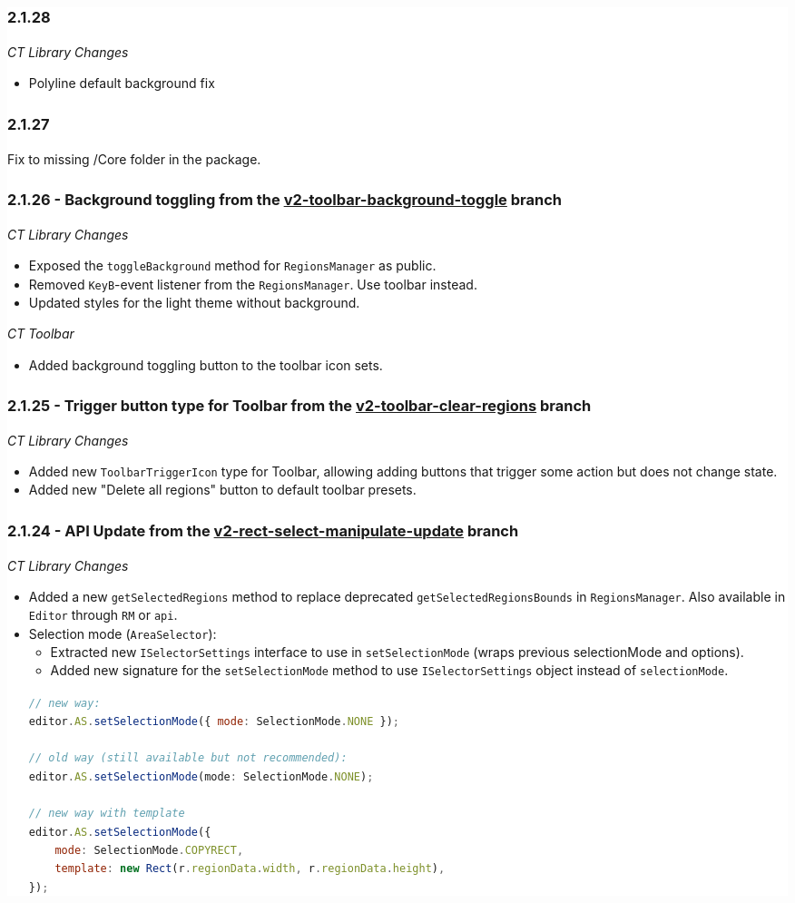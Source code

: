 ### 2.1.28

*CT Library Changes*
* Polyline default background fix

### 2.1.27

Fix to missing /Core folder in the package.

### 2.1.26 - Background toggling from the [v2-toolbar-background-toggle](https://github.com/microsoft/CanvasTools-for-VOTT/tree/v2-toolbar-background-toggle) branch

*CT Library Changes*
* Exposed the `toggleBackground` method for `RegionsManager` as public.
* Removed `KeyB`-event listener from the `RegionsManager`. Use toolbar instead.
* Updated styles for the light theme without background.

*CT Toolbar*
* Added background toggling button to the toolbar icon sets.

### 2.1.25 - Trigger button type for Toolbar from the [v2-toolbar-clear-regions](https://github.com/microsoft/CanvasTools-for-VOTT/tree/v2-toolbar-clear-regions) branch

*CT Library Changes*
* Added new `ToolbarTriggerIcon` type for Toolbar, allowing adding buttons that trigger some action but does not change state.
* Added new "Delete all regions" button to default toolbar presets.


### 2.1.24 - API Update from the [v2-rect-select-manipulate-update](https://github.com/microsoft/CanvasTools-for-VOTT/tree/v2-rect-select-manipulate-update) branch

*CT Library Changes*
* Added a new `getSelectedRegions` method to replace deprecated `getSelectedRegionsBounds` in `RegionsManager`. Also available in `Editor` through `RM` or `api`.
* Selection mode (`AreaSelector`):
    * Extracted new `ISelectorSettings` interface to use in `setSelectionMode` (wraps previous selectionMode and options).
    * Added new signature for the `setSelectionMode` method to use `ISelectorSettings` object instead of `selectionMode`.
    ```js
    // new way:
    editor.AS.setSelectionMode({ mode: SelectionMode.NONE });

    // old way (still available but not recommended):
    editor.AS.setSelectionMode(mode: SelectionMode.NONE);

    // new way with template
    editor.AS.setSelectionMode({
        mode: SelectionMode.COPYRECT,
        template: new Rect(r.regionData.width, r.regionData.height),
    });
